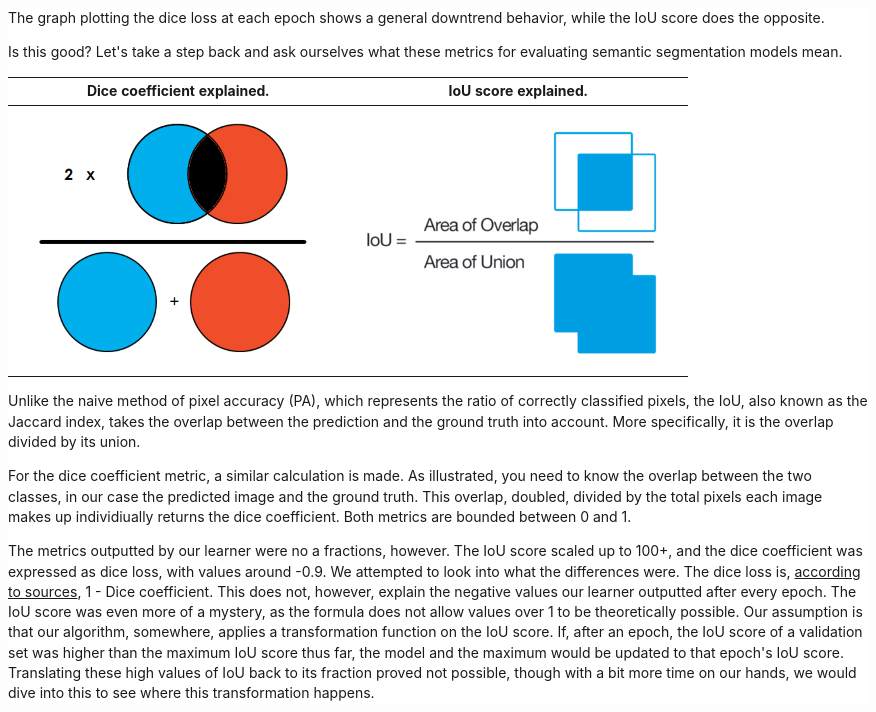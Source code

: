 The graph plotting the dice loss at each epoch shows a general downtrend behavior, while the IoU score does the opposite. 

Is this good? Let's take a step back and ask ourselves what these metrics for evaluating semantic segmentation models mean.

Dice coefficient explained. | IoU score explained.
:-------------------------:|:-------------------------:
![dice_explained.png](/assets/img/dice_explained.png) | ![iou_explained.png](/assets/img/iou_explained.png)

Unlike the naive method of pixel accuracy (PA), which represents the ratio of correctly classified pixels, the IoU, also known as the Jaccard index, takes the overlap between the prediction and the ground truth into account. More specifically, it is the overlap divided by its union. 

For the dice coefficient metric, a similar calculation is made. As illustrated, you need to know the overlap between the two classes, in our case the predicted image and the ground truth. This overlap, doubled, divided by the total pixels each image makes up individiually returns the dice coefficient. Both metrics are bounded between 0 and 1.

The metrics outputted by our learner were no a fractions, however. The IoU score scaled up to 100+, and the dice coefficient was expressed as dice loss, with values around -0.9. We attempted to look into what the differences were. The dice loss is, [according to sources](https://medium.com/ai-salon/understanding-dice-loss-for-crisp-boundary-detection-bb30c2e5f62b#:~:text=Dice%20loss%20originates%20from%20S%C3%B8rensen,for%203D%20medical%20image%20segmentation.), 1 - Dice coefficient. This does not, however, explain the negative values our learner outputted after every epoch. The IoU score was even more of a mystery, as the formula does not allow values over 1 to be theoretically possible. Our assumption is that our algorithm, somewhere, applies a transformation function on the IoU score. If, after an epoch, the IoU score of a validation set was higher than the maximum IoU score thus far, the model and the maximum would be updated to that epoch's IoU score. Translating these high values of IoU back to its fraction proved not possible, though with a bit more time on our hands, we would dive into this to see where this transformation happens.
